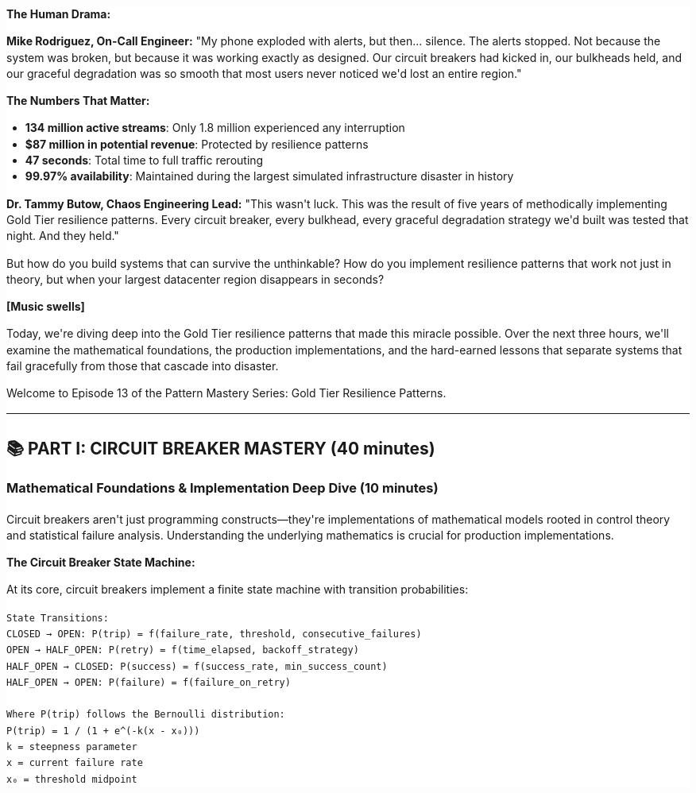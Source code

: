 **The Human Drama:**

**Mike Rodriguez, On-Call Engineer:** "My phone exploded with alerts, but then... silence. The alerts stopped. Not because the system was broken, but because it was working exactly as designed. Our circuit breakers had kicked in, our bulkheads held, and our graceful degradation was so smooth that most users never noticed we'd lost an entire region."

**The Numbers That Matter:**
- **134 million active streams**: Only 1.8 million experienced any interruption
- **$87 million in potential revenue**: Protected by resilience patterns
- **47 seconds**: Total time to full traffic rerouting
- **99.97% availability**: Maintained during the largest simulated infrastructure disaster in history

**Dr. Tammy Butow, Chaos Engineering Lead:** "This wasn't luck. This was the result of five years of methodically implementing Gold Tier resilience patterns. Every circuit breaker, every bulkhead, every graceful degradation strategy we'd built was tested that night. And they held."

But how do you build systems that can survive the unthinkable? How do you implement resilience patterns that work not just in theory, but when your largest datacenter region disappears in seconds?

**[Music swells]**

Today, we're diving deep into the Gold Tier resilience patterns that made this miracle possible. Over the next three hours, we'll examine the mathematical foundations, the production implementations, and the hard-earned lessons that separate systems that fail gracefully from those that cascade into disaster.

Welcome to Episode 13 of the Pattern Mastery Series: Gold Tier Resilience Patterns.

---

## 📚 PART I: CIRCUIT BREAKER MASTERY (40 minutes)

### Mathematical Foundations & Implementation Deep Dive (10 minutes)

Circuit breakers aren't just programming constructs—they're implementations of mathematical models rooted in control theory and statistical failure analysis. Understanding the underlying mathematics is crucial for production implementations.

**The Circuit Breaker State Machine:**

At its core, circuit breakers implement a finite state machine with transition probabilities:

```
State Transitions:
CLOSED → OPEN: P(trip) = f(failure_rate, threshold, consecutive_failures)
OPEN → HALF_OPEN: P(retry) = f(time_elapsed, backoff_strategy)
HALF_OPEN → CLOSED: P(success) = f(success_rate, min_success_count)
HALF_OPEN → OPEN: P(failure) = f(failure_on_retry)

Where P(trip) follows the Bernoulli distribution:
P(trip) = 1 / (1 + e^(-k(x - x₀)))
k = steepness parameter
x = current failure rate
x₀ = threshold midpoint
```
